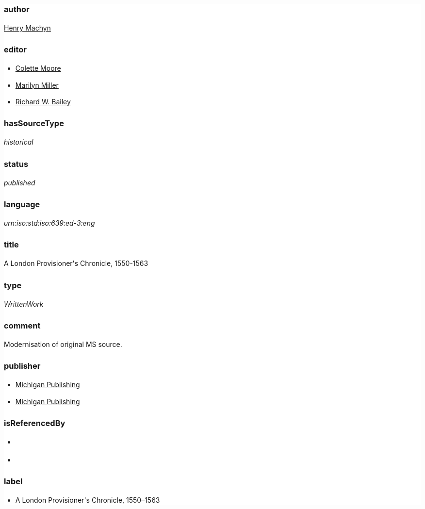 ### author


[Henry Machyn](#Henry-Machyn)

### editor

 - [Colette Moore](#Colette-Moore)

 - [Marilyn Miller](#Marilyn-Miller)

 - [Richard W. Bailey](#Richard-W.-Bailey)

### hasSourceType


*historical*

### status


*published*

### language


*urn:iso:std:iso:639:ed-3:eng*

### title


A London Provisioner's Chronicle, 1550-1563

### type


*WrittenWork*

### comment


Modernisation of original MS source.

### publisher

 - [Michigan Publishing](#Michigan-Publishing)

 - [Michigan Publishing](#Michigan-Publishing)

### isReferencedBy

 - [](#)

 - [](#)

### label

 - A London Provisioner's Chronicle, 1550–1563
